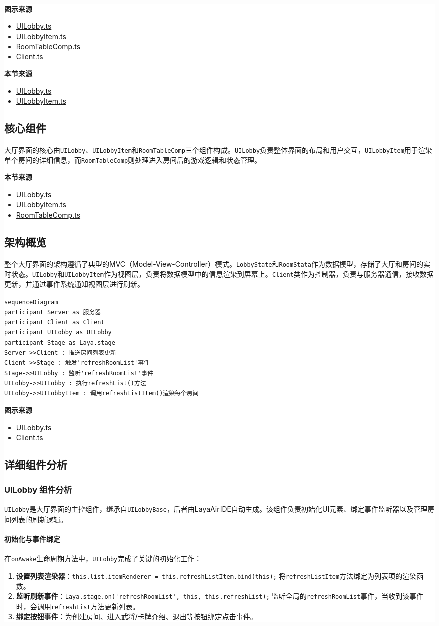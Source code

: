 **图示来源**
- [UILobby.ts](file://client/src/ui/UILobby.ts)
- [UILobbyItem.ts](file://client/src/ui/UILobbyItem.ts)
- [RoomTableComp.ts](file://client/src/comps/room/RoomTableComp.ts)
- [Client.ts](file://client/src/mgr/Client.ts)

**本节来源**
- [UILobby.ts](file://client/src/ui/UILobby.ts)
- [UILobbyItem.ts](file://client/src/ui/UILobbyItem.ts)

## 核心组件
大厅界面的核心由`UILobby`、`UILobbyItem`和`RoomTableComp`三个组件构成。`UILobby`负责整体界面的布局和用户交互，`UILobbyItem`用于渲染单个房间的详细信息，而`RoomTableComp`则处理进入房间后的游戏逻辑和状态管理。

**本节来源**
- [UILobby.ts](file://client/src/ui/UILobby.ts)
- [UILobbyItem.ts](file://client/src/ui/UILobbyItem.ts)
- [RoomTableComp.ts](file://client/src/comps/room/RoomTableComp.ts)

## 架构概览
整个大厅界面的架构遵循了典型的MVC（Model-View-Controller）模式。`LobbyState`和`RoomStata`作为数据模型，存储了大厅和房间的实时状态。`UILobby`和`UILobbyItem`作为视图层，负责将数据模型中的信息渲染到屏幕上。`Client`类作为控制器，负责与服务器通信，接收数据更新，并通过事件系统通知视图层进行刷新。

```mermaid
sequenceDiagram
participant Server as 服务器
participant Client as Client
participant UILobby as UILobby
participant Stage as Laya.stage
Server->>Client : 推送房间列表更新
Client->>Stage : 触发'refreshRoomList'事件
Stage->>UILobby : 监听'refreshRoomList'事件
UILobby->>UILobby : 执行refreshList()方法
UILobby->>UILobbyItem : 调用refreshListItem()渲染每个房间
```

**图示来源**
- [UILobby.ts](file://client/src/ui/UILobby.ts)
- [Client.ts](file://client/src/mgr/Client.ts)

## 详细组件分析

### UILobby 组件分析
`UILobby`是大厅界面的主控组件，继承自`UILobbyBase`，后者由LayaAirIDE自动生成。该组件负责初始化UI元素、绑定事件监听器以及管理房间列表的刷新逻辑。

#### 初始化与事件绑定
在`onAwake`生命周期方法中，`UILobby`完成了关键的初始化工作：
1.  **设置列表渲染器**：`this.list.itemRenderer = this.refreshListItem.bind(this);` 将`refreshListItem`方法绑定为列表项的渲染函数。
2.  **监听刷新事件**：`Laya.stage.on('refreshRoomList', this, this.refreshList);` 监听全局的`refreshRoomList`事件，当收到该事件时，会调用`refreshList`方法更新列表。
3.  **绑定按钮事件**：为创建房间、进入武将/卡牌介绍、退出等按钮绑定点击事件。

